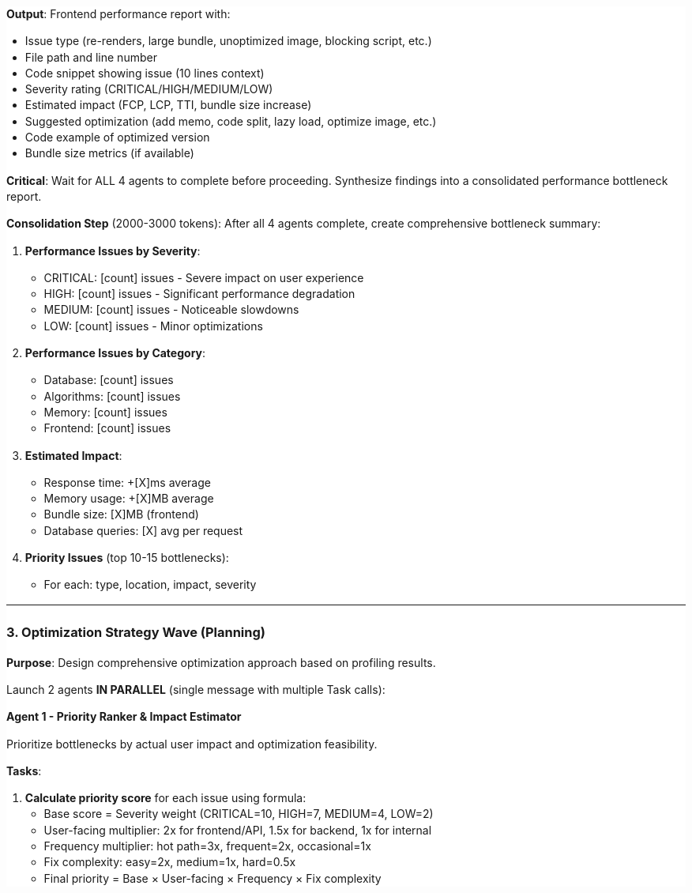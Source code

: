 **Output**: Frontend performance report with:
- Issue type (re-renders, large bundle, unoptimized image, blocking script, etc.)
- File path and line number
- Code snippet showing issue (10 lines context)
- Severity rating (CRITICAL/HIGH/MEDIUM/LOW)
- Estimated impact (FCP, LCP, TTI, bundle size increase)
- Suggested optimization (add memo, code split, lazy load, optimize image, etc.)
- Code example of optimized version
- Bundle size metrics (if available)

**Critical**: Wait for ALL 4 agents to complete before proceeding. Synthesize findings into a consolidated performance bottleneck report.

**Consolidation Step** (2000-3000 tokens):
After all 4 agents complete, create comprehensive bottleneck summary:

1. **Performance Issues by Severity**:
   - CRITICAL: [count] issues - Severe impact on user experience
   - HIGH: [count] issues - Significant performance degradation
   - MEDIUM: [count] issues - Noticeable slowdowns
   - LOW: [count] issues - Minor optimizations

2. **Performance Issues by Category**:
   - Database: [count] issues
   - Algorithms: [count] issues
   - Memory: [count] issues
   - Frontend: [count] issues

3. **Estimated Impact**:
   - Response time: +[X]ms average
   - Memory usage: +[X]MB average
   - Bundle size: [X]MB (frontend)
   - Database queries: [X] avg per request

4. **Priority Issues** (top 10-15 bottlenecks):
   - For each: type, location, impact, severity

---

### 3. Optimization Strategy Wave (Planning)

**Purpose**: Design comprehensive optimization approach based on profiling results.

Launch 2 agents **IN PARALLEL** (single message with multiple Task calls):

**Agent 1 - Priority Ranker & Impact Estimator**

Prioritize bottlenecks by actual user impact and optimization feasibility.

**Tasks**:
1. **Calculate priority score** for each issue using formula:
   - Base score = Severity weight (CRITICAL=10, HIGH=7, MEDIUM=4, LOW=2)
   - User-facing multiplier: 2x for frontend/API, 1.5x for backend, 1x for internal
   - Frequency multiplier: hot path=3x, frequent=2x, occasional=1x
   - Fix complexity: easy=2x, medium=1x, hard=0.5x
   - Final priority = Base × User-facing × Frequency × Fix complexity
